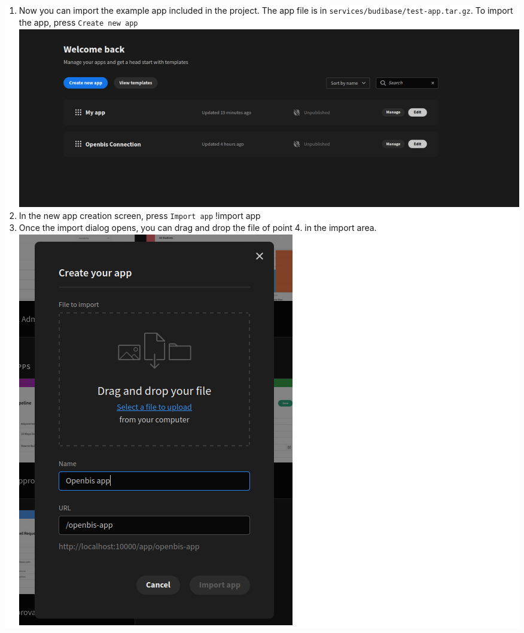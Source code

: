 1. Now you can import the example app included in the project. The app file is in `services/budibase/test-app.tar.gz`. To import the app, press `Create new app`
    ![create new app](src/assets/openBIS/Bild/create_new_budibase_app.png)
1. In the new app creation screen, press `Import app`
    !import app[](src/assets/openBIS/Bild/import_budibase_app.png)
1. Once the import dialog opens, you can drag and drop the file of point 4. in the import area.
    ![drag and drop app](src/assets/openBIS/Bild/create_budibase_app_from_drop.png)
